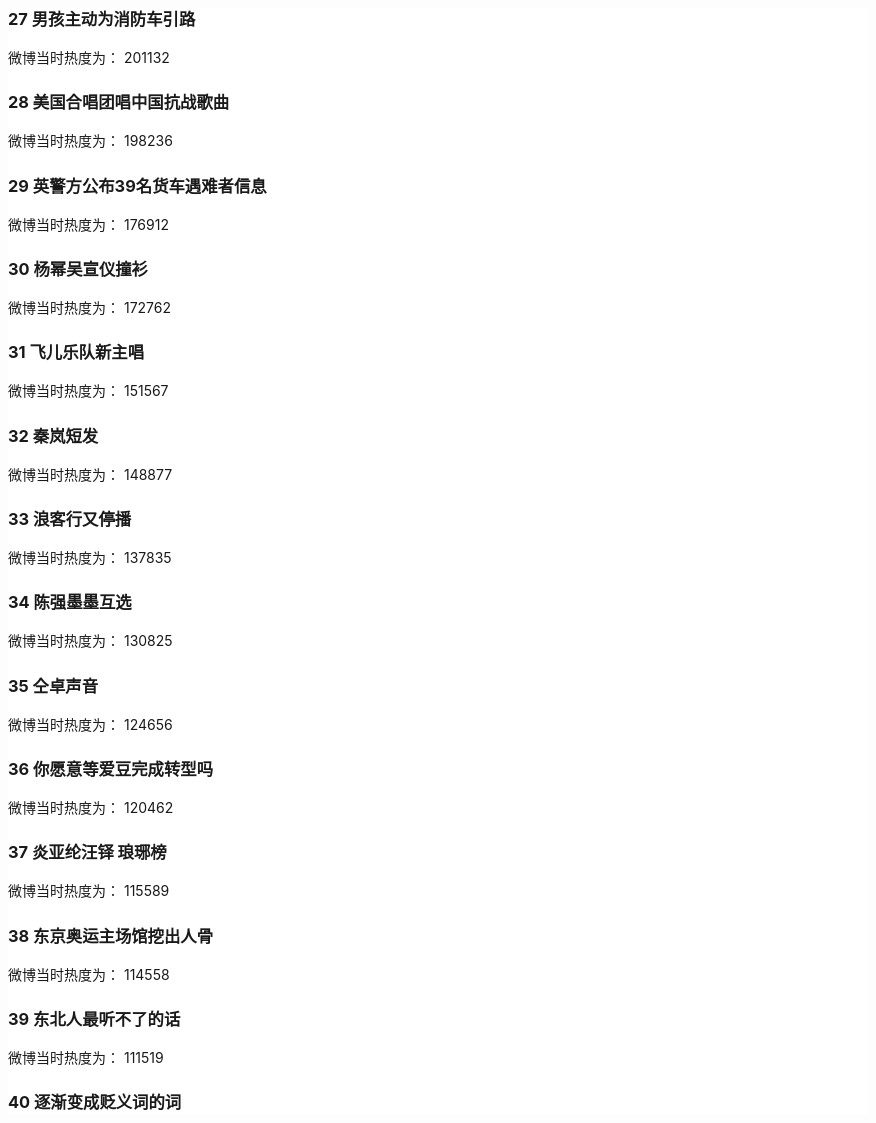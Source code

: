 ### 27 男孩主动为消防车引路

微博当时热度为： 201132

### 28 美国合唱团唱中国抗战歌曲

微博当时热度为： 198236

### 29 英警方公布39名货车遇难者信息

微博当时热度为： 176912

### 30 杨幂吴宣仪撞衫

微博当时热度为： 172762

### 31 飞儿乐队新主唱

微博当时热度为： 151567

### 32 秦岚短发

微博当时热度为： 148877

### 33 浪客行又停播

微博当时热度为： 137835

### 34 陈强墨墨互选

微博当时热度为： 130825

### 35 仝卓声音

微博当时热度为： 124656

### 36 你愿意等爱豆完成转型吗

微博当时热度为： 120462

### 37 炎亚纶汪铎 琅琊榜

微博当时热度为： 115589

### 38 东京奥运主场馆挖出人骨

微博当时热度为： 114558

### 39 东北人最听不了的话

微博当时热度为： 111519

### 40 逐渐变成贬义词的词
